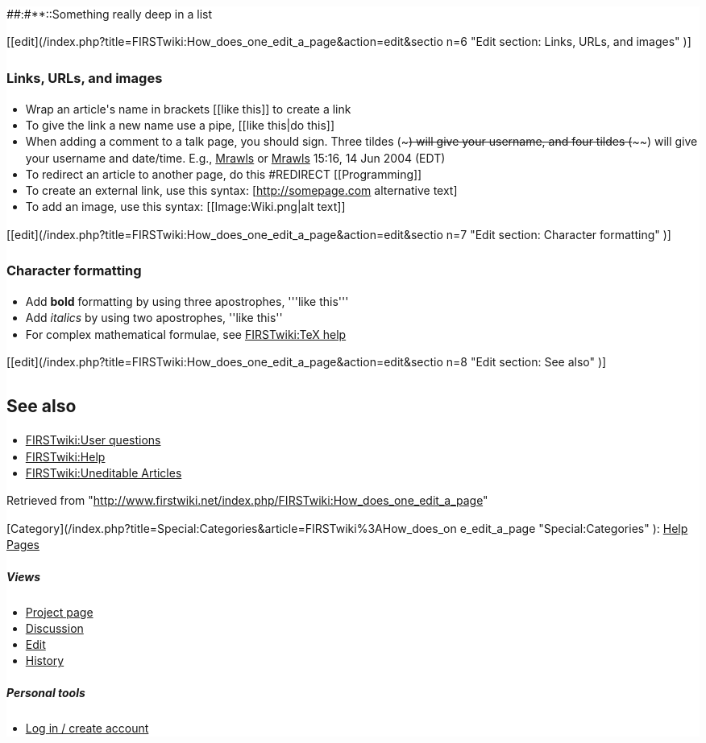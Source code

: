 *##*:#**::Something really deep in a list   

[[edit](/index.php?title=FIRSTwiki:How_does_one_edit_a_page&action=edit&sectio
n=6 "Edit section: Links, URLs, and images" )]

### Links, URLs, and images

  * Wrap an article's name in brackets [[like this]] to create a link 
  * To give the link a new name use a pipe, [[like this|do this]] 
  * When adding a comment to a talk page, you should sign. Three tildes (~~~) will give your username, and four tildes (~~~~) will give your username and date/time. E.g., [Mrawls](/index.php/User:Mrawls "User:Mrawls" ) or [Mrawls](/index.php/User:Mrawls "User:Mrawls" ) 15:16, 14 Jun 2004 (EDT) 
  * To redirect an article to another page, do this #REDIRECT [[Programming]] 
  * To create an external link, use this syntax: [http://somepage.com alternative text] 
  * To add an image, use this syntax: [[Image:Wiki.png|alt text]] 

[[edit](/index.php?title=FIRSTwiki:How_does_one_edit_a_page&action=edit&sectio
n=7 "Edit section: Character formatting" )]

### Character formatting

  * Add **bold** formatting by using three apostrophes, '''like this''' 
  * Add _italics_ by using two apostrophes, ''like this'' 
  * For complex mathematical formulae, see [FIRSTwiki:TeX help](/index.php/FIRSTwiki:TeX_help "FIRSTwiki:TeX help" )

[[edit](/index.php?title=FIRSTwiki:How_does_one_edit_a_page&action=edit&sectio
n=8 "Edit section: See also" )]

## See also

  * [FIRSTwiki:User questions](/index.php/FIRSTwiki:User_questions "FIRSTwiki:User questions" )
  * [FIRSTwiki:Help](/index.php/FIRSTwiki:Help "FIRSTwiki:Help" )
  * [FIRSTwiki:Uneditable Articles](/index.php/FIRSTwiki:Uneditable_Articles "FIRSTwiki:Uneditable Articles" )

Retrieved from
"<http://www.firstwiki.net/index.php/FIRSTwiki:How_does_one_edit_a_page>"

[Category](/index.php?title=Special:Categories&article=FIRSTwiki%3AHow_does_on
e_edit_a_page "Special:Categories" ): [Help
Pages](/index.php/Category:Help_Pages "Category:Help Pages" )

##### Views

  * [Project page](/index.php/FIRSTwiki:How_does_one_edit_a_page)
  * [Discussion](/index.php/FIRSTwiki_talk:How_does_one_edit_a_page)
  * [Edit](/index.php?title=FIRSTwiki:How_does_one_edit_a_page&action=edit)
  * [History](/index.php?title=FIRSTwiki:How_does_one_edit_a_page&action=history)

##### Personal tools

  * [Log in / create account](/index.php?title=Special:Userlogin&returnto=FIRSTwiki:How_does_one_edit_a_page)
